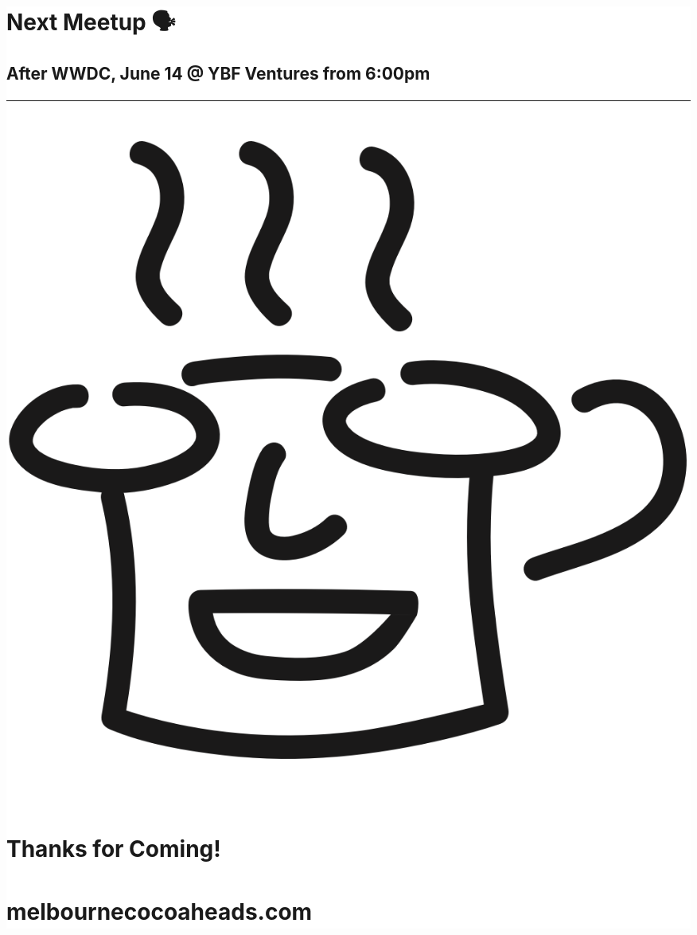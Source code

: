 
# Next Meetup 🗣
## After WWDC, June 14 @ YBF Ventures from 6:00pm

---


![inline](assets/CocoaHeads.png)

# Thanks for Coming!
# melbournecocoaheads.com
